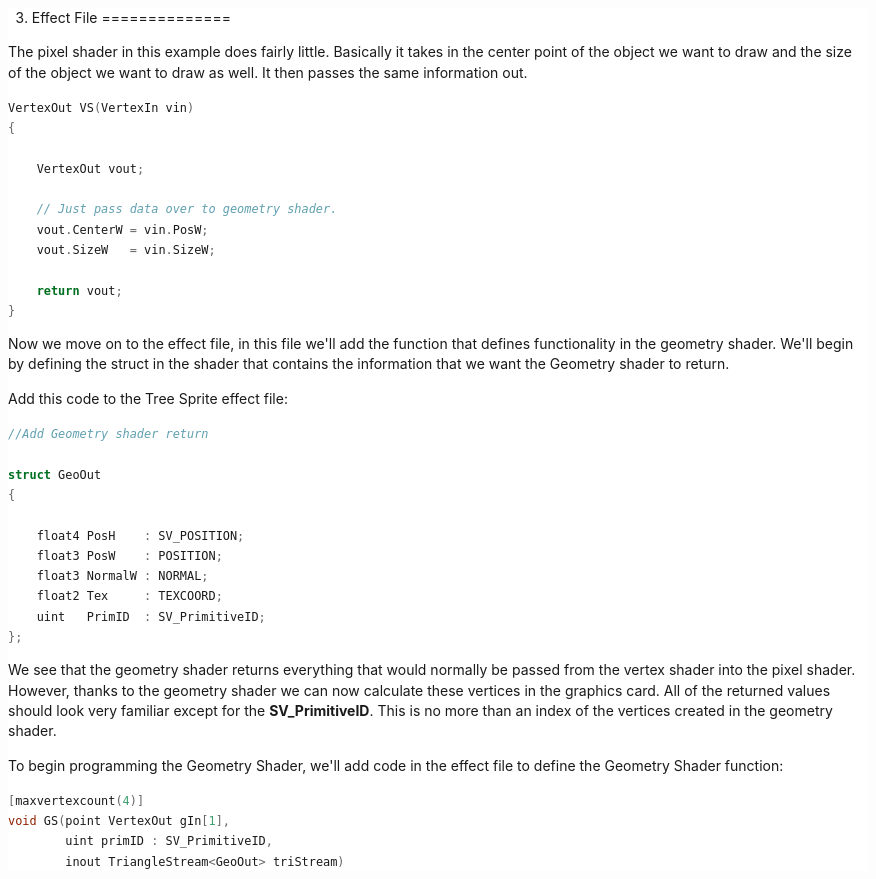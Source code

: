 3. Effect File
==============

The pixel shader in this example does fairly little. Basically it takes in the center point of the object we want to draw and the size of the object we want to draw as well. It then passes the same information out.

```cpp
VertexOut VS(VertexIn vin)
{

	VertexOut vout;

	// Just pass data over to geometry shader.
	vout.CenterW = vin.PosW;
	vout.SizeW   = vin.SizeW;

	return vout;
}
```

Now we move on to the effect file, in this file we'll add the function that defines functionality in the geometry shader. We'll begin by defining the struct in the shader that contains the information that we want the Geometry shader to return.

Add this code to the Tree Sprite effect file:

```cpp
//Add Geometry shader return 

struct GeoOut
{

    float4 PosH    : SV_POSITION;
    float3 PosW    : POSITION;
    float3 NormalW : NORMAL;
    float2 Tex     : TEXCOORD;
    uint   PrimID  : SV_PrimitiveID;
};
```

We see that the geometry shader returns everything that would normally be passed from the vertex shader into the pixel shader. However, thanks to the geometry shader we can now calculate these vertices in the graphics card. All of the returned values should look very familiar except for the **SV_PrimitiveID**. This is no more than an index of the vertices created in the geometry shader.

To begin programming the Geometry Shader, we'll add code in the effect file to define the Geometry Shader function:

```cpp
[maxvertexcount(4)]
void GS(point VertexOut gIn[1], 
		uint primID : SV_PrimitiveID, 
		inout TriangleStream<GeoOut> triStream)
```
